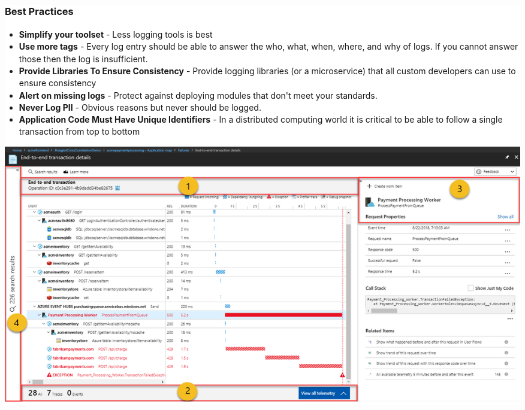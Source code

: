 ### Best Practices

- **Simplify your toolset** - Less logging tools is best
- **Use more tags** - Every log entry should be able to answer the who, what, when, where, and why of logs.  If you cannot answer those then the log is insufficient.
- **Provide Libraries To Ensure Consistency** - Provide logging libraries (or a microservice) that all custom developers can use to ensure consistency
- **Alert on missing logs** - Protect against deploying modules that don't meet your standards. 
- **Never Log PII** - Obvious reasons but never should be logged.
- **Application Code Must Have Unique Identifiers** - In a distributed computing world it is critical to be able to follow a single transaction from top to bottom

![TransactionID](images/transactionID.png)







